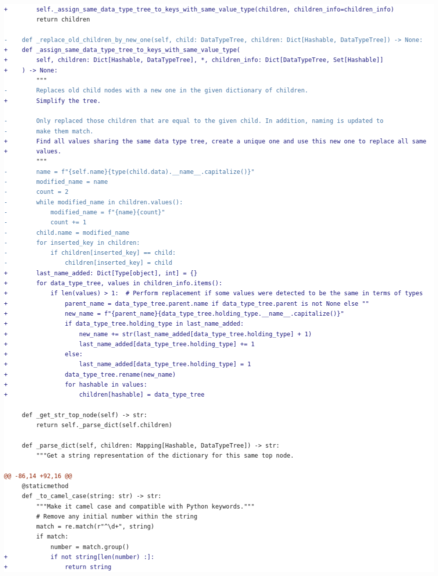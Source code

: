 ```diff
+        self._assign_same_data_type_tree_to_keys_with_same_value_type(children, children_info=children_info)
         return children
 
-    def _replace_old_children_by_new_one(self, child: DataTypeTree, children: Dict[Hashable, DataTypeTree]) -> None:
+    def _assign_same_data_type_tree_to_keys_with_same_value_type(
+        self, children: Dict[Hashable, DataTypeTree], *, children_info: Dict[DataTypeTree, Set[Hashable]]
+    ) -> None:
         """
-        Replaces old child nodes with a new one in the given dictionary of children.
+        Simplify the tree.
 
-        Only replaced those children that are equal to the given child. In addition, naming is updated to
-        make them match.
+        Find all values sharing the same data type tree, create a unique one and use this new one to replace all same
+        values.
         """
-        name = f"{self.name}{type(child.data).__name__.capitalize()}"
-        modified_name = name
-        count = 2
-        while modified_name in children.values():
-            modified_name = f"{name}{count}"
-            count += 1
-        child.name = modified_name
-        for inserted_key in children:
-            if children[inserted_key] == child:
-                children[inserted_key] = child
+        last_name_added: Dict[Type[object], int] = {}
+        for data_type_tree, values in children_info.items():
+            if len(values) > 1:  # Perform replacement if some values were detected to be the same in terms of types
+                parent_name = data_type_tree.parent.name if data_type_tree.parent is not None else ""
+                new_name = f"{parent_name}{data_type_tree.holding_type.__name__.capitalize()}"
+                if data_type_tree.holding_type in last_name_added:
+                    new_name += str(last_name_added[data_type_tree.holding_type] + 1)
+                    last_name_added[data_type_tree.holding_type] += 1
+                else:
+                    last_name_added[data_type_tree.holding_type] = 1
+                data_type_tree.rename(new_name)
+                for hashable in values:
+                    children[hashable] = data_type_tree
 
     def _get_str_top_node(self) -> str:
         return self._parse_dict(self.children)
 
     def _parse_dict(self, children: Mapping[Hashable, DataTypeTree]) -> str:
         """Get a string representation of the dictionary for this same top node.
 
@@ -86,14 +92,16 @@
     @staticmethod
     def _to_camel_case(string: str) -> str:
         """Make it camel case and compatible with Python keywords."""
         # Remove any initial number within the string
         match = re.match(r"^\d+", string)
         if match:
             number = match.group()
+            if not string[len(number) :]:
+                return string
```